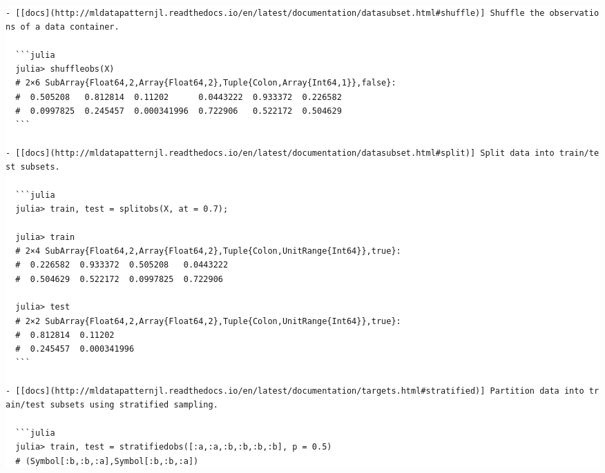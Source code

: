     - [[docs](http://mldatapatternjl.readthedocs.io/en/latest/documentation/datasubset.html#shuffle)] Shuffle the observations of a data container.

      ```julia
      julia> shuffleobs(X)
      # 2×6 SubArray{Float64,2,Array{Float64,2},Tuple{Colon,Array{Int64,1}},false}:
      #  0.505208   0.812814  0.11202      0.0443222  0.933372  0.226582
      #  0.0997825  0.245457  0.000341996  0.722906   0.522172  0.504629
      ```

    - [[docs](http://mldatapatternjl.readthedocs.io/en/latest/documentation/datasubset.html#split)] Split data into train/test subsets.

      ```julia
      julia> train, test = splitobs(X, at = 0.7);

      julia> train
      # 2×4 SubArray{Float64,2,Array{Float64,2},Tuple{Colon,UnitRange{Int64}},true}:
      #  0.226582  0.933372  0.505208   0.0443222
      #  0.504629  0.522172  0.0997825  0.722906

      julia> test
      # 2×2 SubArray{Float64,2,Array{Float64,2},Tuple{Colon,UnitRange{Int64}},true}:
      #  0.812814  0.11202
      #  0.245457  0.000341996
      ```

    - [[docs](http://mldatapatternjl.readthedocs.io/en/latest/documentation/targets.html#stratified)] Partition data into train/test subsets using stratified sampling.

      ```julia
      julia> train, test = stratifiedobs([:a,:a,:b,:b,:b,:b], p = 0.5)
      # (Symbol[:b,:b,:a],Symbol[:b,:b,:a])
